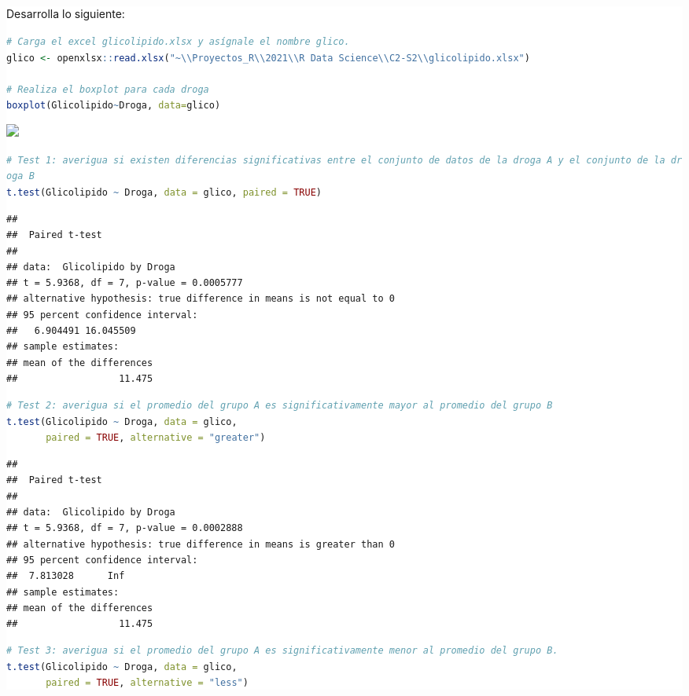 Desarrolla lo siguiente:


```r
# Carga el excel glicolipido.xlsx y asígnale el nombre glico.
glico <- openxlsx::read.xlsx("~\\Proyectos_R\\2021\\R Data Science\\C2-S2\\glicolipido.xlsx")

# Realiza el boxplot para cada droga
boxplot(Glicolipido~Droga, data=glico)
```

![](PractCasa03-full_files/figure-html/unnamed-chunk-7-1.png)

```r
# Test 1: averigua si existen diferencias significativas entre el conjunto de datos de la droga A y el conjunto de la droga B
t.test(Glicolipido ~ Droga, data = glico, paired = TRUE)
```

```
## 
## 	Paired t-test
## 
## data:  Glicolipido by Droga
## t = 5.9368, df = 7, p-value = 0.0005777
## alternative hypothesis: true difference in means is not equal to 0
## 95 percent confidence interval:
##   6.904491 16.045509
## sample estimates:
## mean of the differences 
##                  11.475
```

```r
# Test 2: averigua si el promedio del grupo A es significativamente mayor al promedio del grupo B
t.test(Glicolipido ~ Droga, data = glico, 
       paired = TRUE, alternative = "greater")
```

```
## 
## 	Paired t-test
## 
## data:  Glicolipido by Droga
## t = 5.9368, df = 7, p-value = 0.0002888
## alternative hypothesis: true difference in means is greater than 0
## 95 percent confidence interval:
##  7.813028      Inf
## sample estimates:
## mean of the differences 
##                  11.475
```

```r
# Test 3: averigua si el promedio del grupo A es significativamente menor al promedio del grupo B.
t.test(Glicolipido ~ Droga, data = glico, 
       paired = TRUE, alternative = "less")
```
